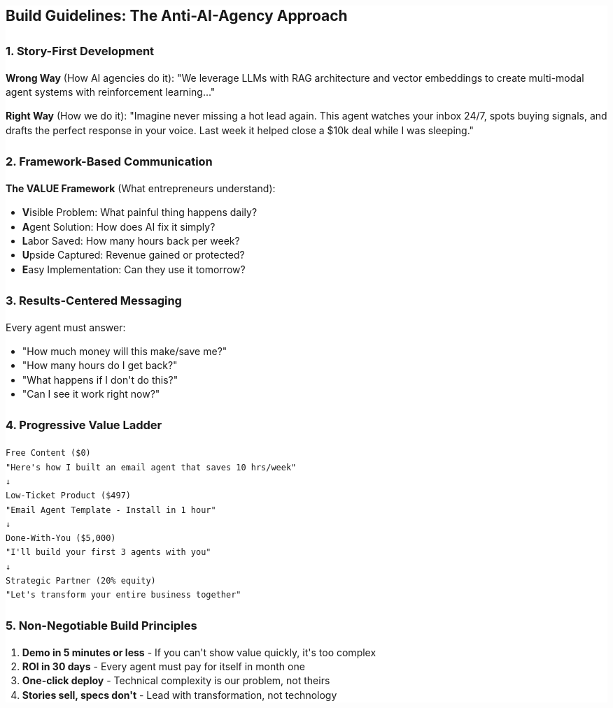 ## Build Guidelines: The Anti-AI-Agency Approach

### 1. Story-First Development
**Wrong Way** (How AI agencies do it):
"We leverage LLMs with RAG architecture and vector embeddings to create multi-modal agent systems with reinforcement learning..."

**Right Way** (How we do it):
"Imagine never missing a hot lead again. This agent watches your inbox 24/7, spots buying signals, and drafts the perfect response in your voice. Last week it helped close a $10k deal while I was sleeping."

### 2. Framework-Based Communication

**The VALUE Framework** (What entrepreneurs understand):
- **V**isible Problem: What painful thing happens daily?
- **A**gent Solution: How does AI fix it simply?
- **L**abor Saved: How many hours back per week?
- **U**pside Captured: Revenue gained or protected?
- **E**asy Implementation: Can they use it tomorrow?

### 3. Results-Centered Messaging

Every agent must answer:
- "How much money will this make/save me?"
- "How many hours do I get back?"
- "What happens if I don't do this?"
- "Can I see it work right now?"

### 4. Progressive Value Ladder

```
Free Content ($0)
"Here's how I built an email agent that saves 10 hrs/week"
↓
Low-Ticket Product ($497)
"Email Agent Template - Install in 1 hour"
↓
Done-With-You ($5,000)
"I'll build your first 3 agents with you"
↓
Strategic Partner (20% equity)
"Let's transform your entire business together"
```

### 5. Non-Negotiable Build Principles

1. **Demo in 5 minutes or less** - If you can't show value quickly, it's too complex
2. **ROI in 30 days** - Every agent must pay for itself in month one
3. **One-click deploy** - Technical complexity is our problem, not theirs
4. **Stories sell, specs don't** - Lead with transformation, not technology
